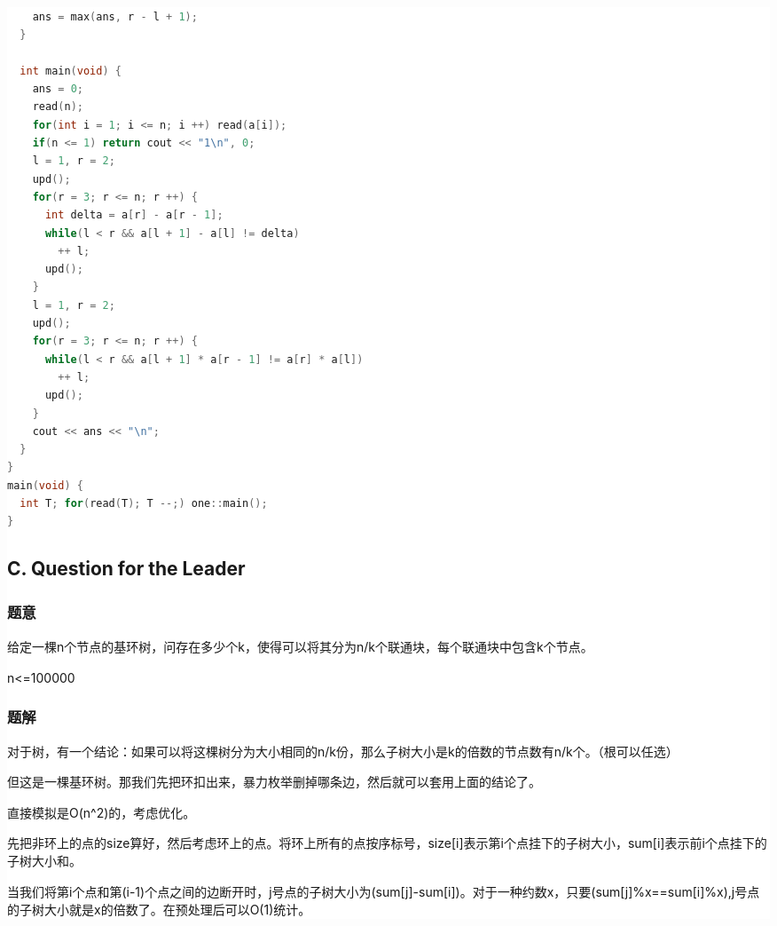 ```cpp
    ans = max(ans, r - l + 1);
  }

  int main(void) {
    ans = 0;
    read(n);
    for(int i = 1; i <= n; i ++) read(a[i]);
    if(n <= 1) return cout << "1\n", 0;
    l = 1, r = 2;
    upd();
    for(r = 3; r <= n; r ++) {
      int delta = a[r] - a[r - 1];
      while(l < r && a[l + 1] - a[l] != delta)
        ++ l;
      upd();
    }
    l = 1, r = 2;
    upd();
    for(r = 3; r <= n; r ++) {
      while(l < r && a[l + 1] * a[r - 1] != a[r] * a[l])
        ++ l;
      upd();
    }
    cout << ans << "\n";
  }
}
main(void) {
  int T; for(read(T); T --;) one::main();
}
```


## **C. Question for the Leader**

### **题意**

给定一棵n个节点的基环树，问存在多少个k，使得可以将其分为n/k个联通块，每个联通块中包含k个节点。

n<=100000

### **题解**

对于树，有一个结论：如果可以将这棵树分为大小相同的n/k份，那么子树大小是k的倍数的节点数有n/k个。（根可以任选）

但这是一棵基环树。那我们先把环扣出来，暴力枚举删掉哪条边，然后就可以套用上面的结论了。

直接模拟是O(n^2)的，考虑优化。

先把非环上的点的size算好，然后考虑环上的点。将环上所有的点按序标号，size[i]表示第i个点挂下的子树大小，sum[i]表示前i个点挂下的子树大小和。

当我们将第i个点和第(i-1)个点之间的边断开时，j号点的子树大小为(sum[j]-sum[i])。对于一种约数x，只要(sum[j]%x==sum[i]%x),j号点的子树大小就是x的倍数了。在预处理后可以O(1)统计。


[1]: http://acm.hdu.edu.cn/showproblem.php?pid=5327
[2]: https://vexoben.github.io/oi-blog/assets/images/Blog/2015-Multi-University-Contest-4(2).JPG
[3]: https://vexoben.github.io/oi-blog/assets/images/Blog/2015-Multi-University-Contest-4(3).JPG
[4]: https://vexoben.github.io/oi-blog/assets/images/Blog/2015-Multi-University-Contest-4(4).JPG
[5]: https://vexoben.github.io/oi-blog/assets/images/Blog/2015-Multi-University-Contest-4(5).JPG
[6]: https://vexoben.github.io/oi-blog/assets/images/Blog/2015-Multi-University-Contest-4(6).JPG
[7]: https://vexoben.github.io/oi-blog/assets/images/Blog/2015-Multi-University-Contest-4(7).JPG
[8]: https://vexoben.github.io/oi-blog/assets/images/Blog/2015-Multi-University-Contest-4(8).JPG
[9]: https://vexoben.github.io/oi-blog/assets/images/Blog/2015-Multi-University-Contest-4(9).JPG
[10]: https://vexoben.github.io/oi-blog/assets/images/Blog/2015-Multi-University-Contest-4(10).JPG